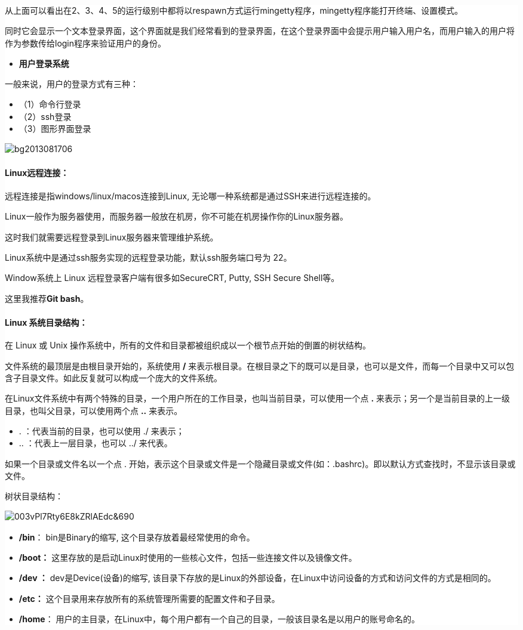 从上面可以看出在2、3、4、5的运行级别中都将以respawn方式运行mingetty程序，mingetty程序能打开终端、设置模式。

同时它会显示一个文本登录界面，这个界面就是我们经常看到的登录界面，在这个登录界面中会提示用户输入用户名，而用户输入的用户将作为参数传给login程序来验证用户的身份。

- **用户登录系统**

一般来说，用户的登录方式有三种：

- （1）命令行登录
- （2）ssh登录
- （3）图形界面登录

![bg2013081706](http://www.runoob.com/wp-content/uploads/2014/06/bg2013081706.png)

#### **Linux远程连接：**

远程连接是指windows/linux/macos连接到Linux, 无论哪一种系统都是通过SSH来进行远程连接的。

Linux一般作为服务器使用，而服务器一般放在机房，你不可能在机房操作你的Linux服务器。

这时我们就需要远程登录到Linux服务器来管理维护系统。

Linux系统中是通过ssh服务实现的远程登录功能，默认ssh服务端口号为 22。

Window系统上 Linux 远程登录客户端有很多如SecureCRT, Putty, SSH Secure Shell等。

这里我推荐**Git bash**。



#### **Linux 系统目录结构：**

在 Linux 或 Unix 操作系统中，所有的文件和目录都被组织成以一个根节点开始的倒置的树状结构。

文件系统的最顶层是由根目录开始的，系统使用 **/** 来表示根目录。在根目录之下的既可以是目录，也可以是文件，而每一个目录中又可以包含子目录文件。如此反复就可以构成一个庞大的文件系统。

在Linux文件系统中有两个特殊的目录，一个用户所在的工作目录，也叫当前目录，可以使用一个点 **.** 来表示；另一个是当前目录的上一级目录，也叫父目录，可以使用两个点 **..** 来表示。

-  . ：代表当前的目录，也可以使用 ./ 来表示；
-  .. ：代表上一层目录，也可以 ../ 来代表。

如果一个目录或文件名以一个点 . 开始，表示这个目录或文件是一个隐藏目录或文件(如：.bashrc)。即以默认方式查找时，不显示该目录或文件。

树状目录结构：

![003vPl7Rty6E8kZRlAEdc&690](http://www.runoob.com/wp-content/uploads/2014/06/003vPl7Rty6E8kZRlAEdc690.jpg)



- **/bin**：
  bin是Binary的缩写, 这个目录存放着最经常使用的命令。

- **/boot：**
  这里存放的是启动Linux时使用的一些核心文件，包括一些连接文件以及镜像文件。

- **/dev ：**
  dev是Device(设备)的缩写, 该目录下存放的是Linux的外部设备，在Linux中访问设备的方式和访问文件的方式是相同的。

- **/etc：**
  这个目录用来存放所有的系统管理所需要的配置文件和子目录。

- **/home**：
  用户的主目录，在Linux中，每个用户都有一个自己的目录，一般该目录名是以用户的账号命名的。

